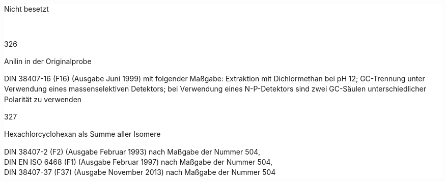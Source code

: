 </td>

<td style align="left" valign="top" charoff="50">

Nicht besetzt

</td>

<td style align="justify" valign="top" charoff="50">

 

</td>

</tr>

<tr>

<td style align="left" valign="top" charoff="50">

326

</td>

<td style align="left" valign="top" charoff="50">

Anilin in der Originalprobe

</td>

<td style align="justify" valign="top" charoff="50">

DIN 38407-16 (F16) (Ausgabe Juni 1999) mit folgender Maßgabe: Extraktion
mit Dichlormethan bei pH 12; GC-Trennung unter Verwendung eines
massenselektiven Detektors; bei Verwendung eines N-P-Detektors sind zwei
GC-Säulen unterschiedlicher Polarität zu verwenden

</td>

</tr>

<tr>

<td style align="left" valign="top" charoff="50">

327

</td>

<td style align="left" valign="top" charoff="50">

Hexachlorcyclohexan als Summe aller Isomere

</td>

<td style align="justify" valign="top" charoff="50">

DIN 38407-2 (F2) (Ausgabe Februar 1993) nach Maßgabe der Nummer 504,  
DIN EN ISO 6468 (F1) (Ausgabe Februar 1997) nach Maßgabe der Nummer
504,  
DIN 38407-37 (F37) (Ausgabe November 2013) nach Maßgabe der Nummer 504

</td>

</tr>
